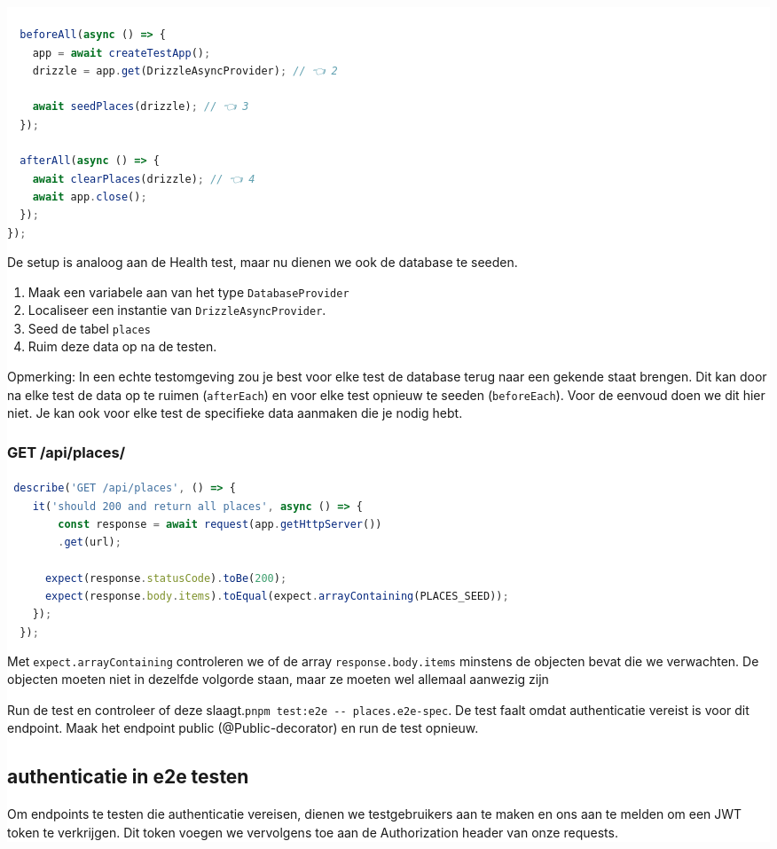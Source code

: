 ```typescript

  beforeAll(async () => {
    app = await createTestApp();
    drizzle = app.get(DrizzleAsyncProvider); // 👈 2

    await seedPlaces(drizzle); // 👈 3
  });

  afterAll(async () => {
    await clearPlaces(drizzle); // 👈 4
    await app.close();
  });
});
```

De setup is analoog aan de Health test, maar nu dienen we ook de database te seeden.

1. Maak een variabele aan van het type `DatabaseProvider`
2. Localiseer een instantie van `DrizzleAsyncProvider`.
3. Seed de tabel `places`
4. Ruim deze data op na de testen.

Opmerking: In een echte testomgeving zou je best voor elke test de database terug naar een gekende staat brengen. Dit kan door na elke test de data op te ruimen (`afterEach`) en voor elke test opnieuw te seeden (`beforeEach`). Voor de eenvoud doen we dit hier niet. Je kan ook voor elke test de specifieke data aanmaken die je nodig hebt.

### GET /api/places/

```typescript
 describe('GET /api/places', () => {
    it('should 200 and return all places', async () => {
        const response = await request(app.getHttpServer())
        .get(url);

      expect(response.statusCode).toBe(200);
      expect(response.body.items).toEqual(expect.arrayContaining(PLACES_SEED));
    });
  });
```

Met `expect.arrayContaining` controleren we of de array `response.body.items` minstens de objecten bevat die we verwachten. De objecten moeten niet in dezelfde volgorde staan, maar ze moeten wel allemaal aanwezig zijn

Run de test en controleer of deze slaagt.`pnpm test:e2e -- places.e2e-spec`.
De test faalt omdat authenticatie vereist is voor dit endpoint.
Maak het endpoint public (@Public-decorator) en run de test opnieuw.

## authenticatie in e2e testen

Om endpoints te testen die authenticatie vereisen, dienen we testgebruikers aan te maken en ons aan te melden om een JWT token te verkrijgen. Dit token voegen we vervolgens toe aan de Authorization header van onze requests.
